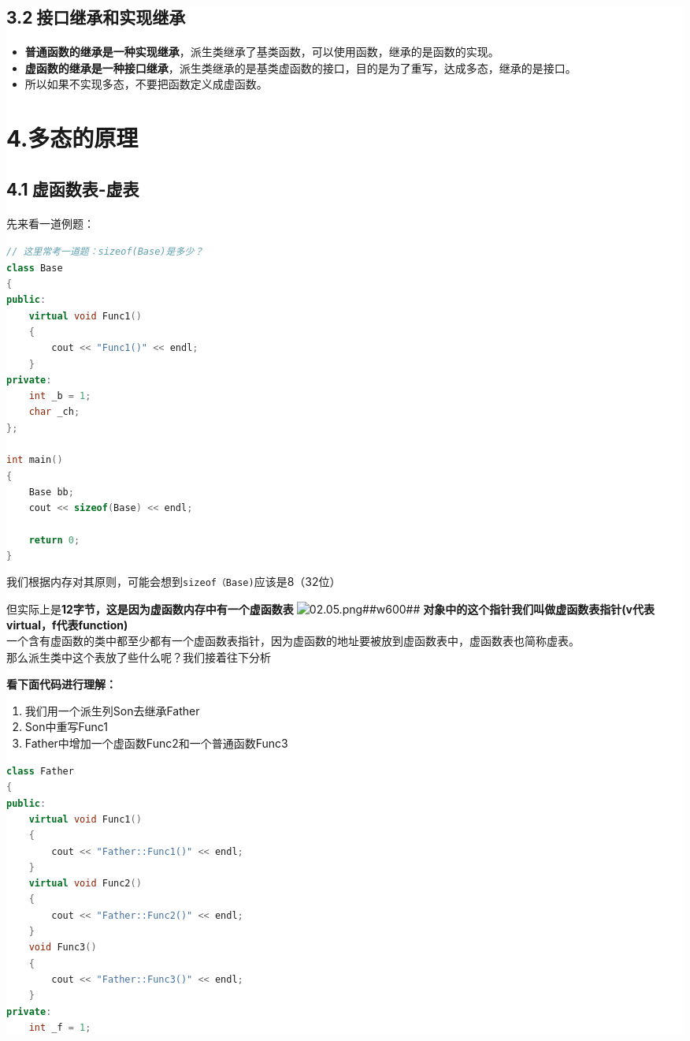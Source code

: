 ## 3.2 接口继承和实现继承
- **普通函数的继承是一种实现继承**，派生类继承了基类函数，可以使用函数，继承的是函数的实现。
- **虚函数的继承是一种接口继承**，派生类继承的是基类虚函数的接口，目的是为了重写，达成多态，继承的是接口。
- 所以如果不实现多态，不要把函数定义成虚函数。

# 4.多态的原理
## 4.1 虚函数表-虚表

先来看一道例题：
```cpp
// 这里常考一道题：sizeof(Base)是多少？
class Base
{
public:
	virtual void Func1()
	{
		cout << "Func1()" << endl;
	}
private:
	int _b = 1;
    char _ch;
};
 
int main()
{
	Base bb;
	cout << sizeof(Base) << endl;
 
	return 0;
}
```
我们根据内存对其原则，可能会想到`sizeof（Base)`应该是8（32位）

但实际上是**12字节，这是因为虚函数内存中有一个虚函数表**
![02.05.png##w600##](https://a-nightowl.github.io/My-Pic/Programming%20-%20Learning%20-%20Images/C++/%E7%AC%94%E8%AE%B0/%E8%BF%9B%E9%98%B6/02.05.png)
**对象中的这个指针我们叫做虚函数表指针(v代表virtual，f代表function)**  
一个含有虚函数的类中都至少都有一个虚函数表指针，因为虚函数的地址要被放到虚函数表中，虚函数表也简称虚表。  
那么派生类中这个表放了些什么呢？我们接着往下分析

**看下面代码进行理解：**

1. 我们用一个派生列Son去继承Father
2. Son中重写Func1
3. Father中增加一个虚函数Func2和一个普通函数Func3
```cpp
class Father
{
public:
	virtual void Func1()
	{
		cout << "Father::Func1()" << endl;
	}
	virtual void Func2()
	{
		cout << "Father::Func2()" << endl;
	}
	void Func3()
	{
		cout << "Father::Func3()" << endl;
	}
private:
	int _f = 1;
```